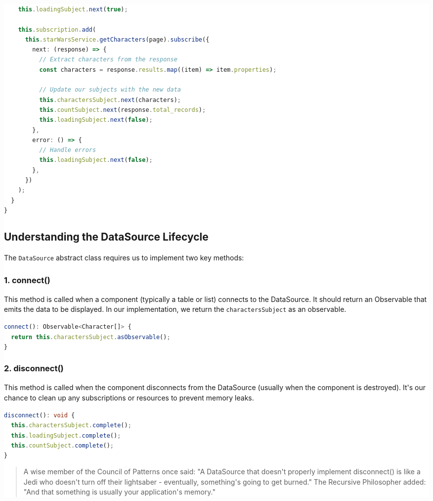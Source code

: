 ```typescript
    this.loadingSubject.next(true);

    this.subscription.add(
      this.starWarsService.getCharacters(page).subscribe({
        next: (response) => {
          // Extract characters from the response
          const characters = response.results.map((item) => item.properties);

          // Update our subjects with the new data
          this.charactersSubject.next(characters);
          this.countSubject.next(response.total_records);
          this.loadingSubject.next(false);
        },
        error: () => {
          // Handle errors
          this.loadingSubject.next(false);
        },
      })
    );
  }
}
```

## Understanding the DataSource Lifecycle

The `DataSource` abstract class requires us to implement two key methods:

### 1. connect()

This method is called when a component (typically a table or list) connects to the DataSource. It should return an Observable that emits the data to be displayed. In our implementation, we return the `charactersSubject` as an observable.

```typescript
connect(): Observable<Character[]> {
  return this.charactersSubject.asObservable();
}
```

### 2. disconnect()

This method is called when the component disconnects from the DataSource (usually when the component is destroyed). It's our chance to clean up any subscriptions or resources to prevent memory leaks.

```typescript
disconnect(): void {
  this.charactersSubject.complete();
  this.loadingSubject.complete();
  this.countSubject.complete();
}
```

> A wise member of the Council of Patterns once said: "A DataSource that doesn't properly implement disconnect() is like a Jedi who doesn't turn off their lightsaber - eventually, something's going to get burned." The Recursive Philosopher added: "And that something is usually your application's memory."
